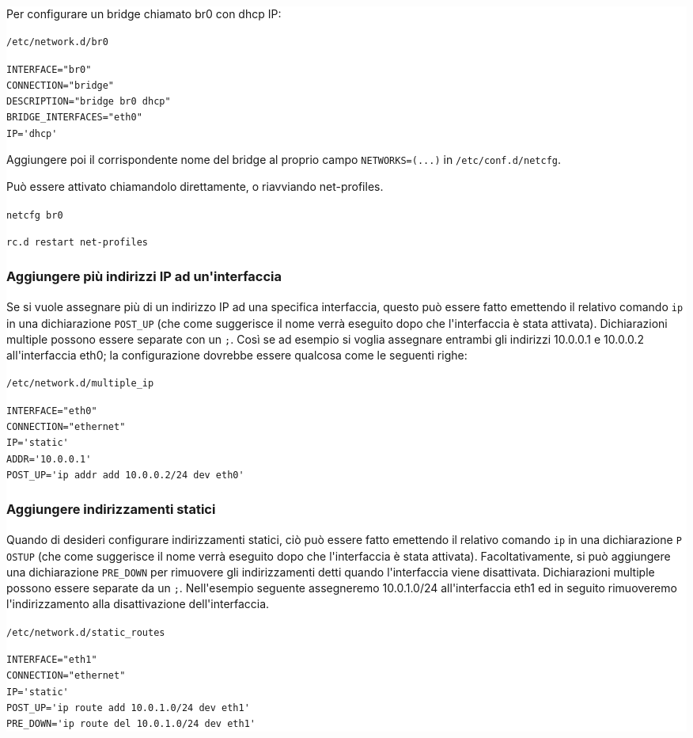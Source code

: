 Per configurare un bridge chiamato br0 con dhcp IP:

 `/etc/network.d/br0` 
```
INTERFACE="br0"
CONNECTION="bridge"
DESCRIPTION="bridge br0 dhcp"
BRIDGE_INTERFACES="eth0"
IP='dhcp'

```

Aggiungere poi il corrispondente nome del bridge al proprio campo `NETWORKS=(...)` in `/etc/conf.d/netcfg`.

Può essere attivato chiamandolo direttamente, o riavviando net-profiles.

```
netcfg br0

```

```
rc.d restart net-profiles

```

### Aggiungere più indirizzi IP ad un'interfaccia

Se si vuole assegnare più di un indirizzo IP ad una specifica interfaccia, questo può essere fatto emettendo il relativo comando `ip` in una dichiarazione `POST_UP` (che come suggerisce il nome verrà eseguito dopo che l'interfaccia è stata attivata). Dichiarazioni multiple possono essere separate con un `;`. Così se ad esempio si voglia assegnare entrambi gli indirizzi 10.0.0.1 e 10.0.0.2 all'interfaccia eth0; la configurazione dovrebbe essere qualcosa come le seguenti righe:

 `/etc/network.d/multiple_ip` 
```
INTERFACE="eth0"
CONNECTION="ethernet"
IP='static'
ADDR='10.0.0.1'
POST_UP='ip addr add 10.0.0.2/24 dev eth0'

```

### Aggiungere indirizzamenti statici

Quando di desideri configurare indirizzamenti statici, ciò può essere fatto emettendo il relativo comando `ip` in una dichiarazione `POSTUP` (che come suggerisce il nome verrà eseguito dopo che l'interfaccia è stata attivata). Facoltativamente, si può aggiungere una dichiarazione `PRE_DOWN` per rimuovere gli indirizzamenti detti quando l'interfaccia viene disattivata. Dichiarazioni multiple possono essere separate da un `;`. Nell'esempio seguente assegneremo 10.0.1.0/24 all'interfaccia eth1 ed in seguito rimuoveremo l'indirizzamento alla disattivazione dell'interfaccia.

 `/etc/network.d/static_routes` 
```
INTERFACE="eth1"
CONNECTION="ethernet"
IP='static'
POST_UP='ip route add 10.0.1.0/24 dev eth1'
PRE_DOWN='ip route del 10.0.1.0/24 dev eth1'

```
